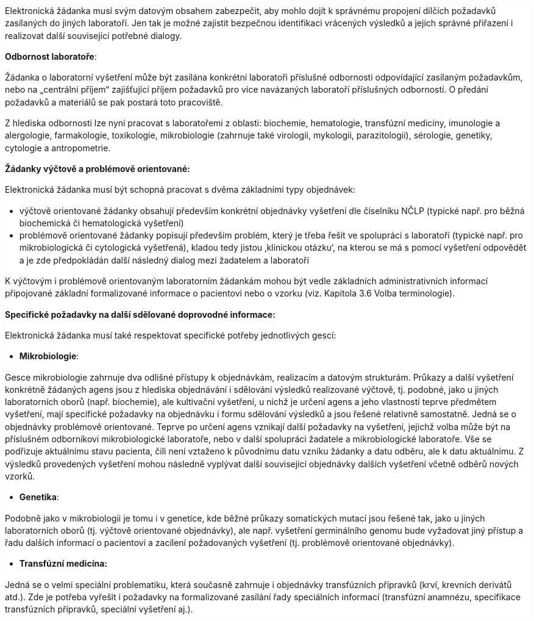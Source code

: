 Elektronická žádanka musí svým datovým obsahem zabezpečit, aby mohlo dojít k správnému propojení dílčích požadavků zasílaných do jiných laboratoří. Jen tak je možné zajistit bezpečnou identifikaci vrácených výsledků a jejich správné přiřazení i realizovat další související potřebné dialogy.

**Odbornost laboratoře**:

Žádanka o laboratorní vyšetření může být zasílána konkrétní laboratoři příslušné odbornosti odpovídající zasílaným požadavkům, nebo na „centrální příjem“ zajišťující příjem požadavků pro více navázaných laboratoří příslušných odborností. O předání požadavků a materiálů se pak postará toto pracoviště.

Z hlediska odbornosti lze nyní pracovat s laboratořemi z oblasti: biochemie, hematologie, transfúzní medicíny, imunologie a alergologie, farmakologie, toxikologie, mikrobiologie (zahrnuje také virologii, mykologii, parazitologii), sérologie, genetiky, cytologie a antropometrie.

**Žádanky výčtově a problémově orientované:**

Elektronická žádanka musí být schopná pracovat s dvěma základními typy objednávek:

- výčtově orientované žádanky obsahují především konkrétní objednávky vyšetření dle číselníku NČLP (typické např. pro běžná biochemická či hematologická vyšetření)
- problémově orientované žádanky popisují především problém, který je třeba řešit ve spolupráci s laboratoří (typické např. pro mikrobiologická či cytologická vyšetřená), kladou tedy jistou ‚klinickou otázku‘, na kterou se má s pomocí vyšetření odpovědět a je zde předpokládán další následný dialog mezi žadatelem a laboratoří

K výčtovým i problémově orientovaným laboratorním žádankám mohou být vedle základních administrativních informací připojované základní formalizované informace o pacientovi nebo o vzorku (viz. Kapitola 3.6 Volba terminologie).

**Specifické požadavky na další sdělované doprovodné informace:**

Elektronická žádanka musí také respektovat specifické potřeby jednotlivých gescí:

- **Mikrobiologie**:

Gesce mikrobiologie zahrnuje dva odlišné přístupy k objednávkám, realizacím a datovým strukturám. Průkazy a další vyšetření konkrétně žádaných agens jsou z hlediska objednávání i sdělování výsledků realizované výčtově, tj. podobné, jako u jiných laboratorních oborů (např. biochemie), ale kultivační vyšetření, u nichž je určení agens a jeho vlastností teprve předmětem vyšetření, mají specifické požadavky na objednávku i formu sdělování výsledků a jsou řešené relativně samostatně. Jedná se o objednávky problémově orientované. Teprve po určení agens vznikají další požadavky na vyšetření, jejichž volba může být na příslušném odborníkovi mikrobiologické laboratoře, nebo v další spolupráci žadatele a mikrobiologické laboratoře. Vše se podřizuje aktuálnímu stavu pacienta, čili není vztaženo k původnímu datu vzniku žádanky a datu odběru, ale k datu aktuálnímu. Z výsledků provedených vyšetření mohou následně vyplývat další související objednávky dalších vyšetření včetně odběrů nových vzorků.

- **Genetika**:

Podobně jako v mikrobiologii je tomu i v genetice, kde běžné průkazy somatických mutací jsou řešené tak, jako u jiných laboratorních oborů (tj. výčtově orientované objednávky), ale např. vyšetření germinálního genomu bude vyžadovat jiný přístup a řadu dalších informací o pacientovi a zacílení požadovaných vyšetření (tj. problémově orientované objednávky).

- **Transfúzní medicína:**

Jedná se o velmi speciální problematiku, která současně zahrnuje i objednávky transfúzních přípravků (krví, krevních derivátů atd.). Zde je potřeba vyřešit i požadavky na formalizované zasílání řady speciálních informací (transfúzní anamnézu, specifikace transfúzních přípravků, speciální vyšetření aj.).
